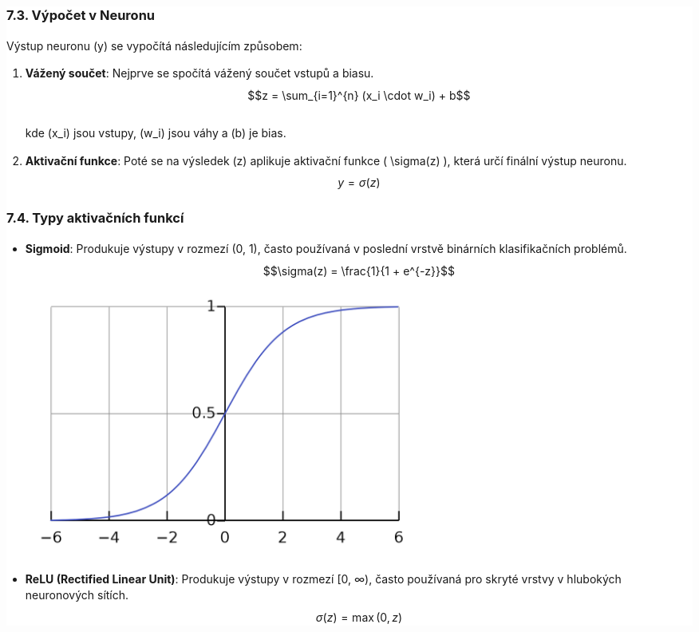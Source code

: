 ### 7.3. Výpočet v Neuronu

Výstup neuronu \(y\) se vypočítá následujícím způsobem:

1. **Vážený součet**: Nejprve se spočítá vážený součet vstupů a biasu.  
   $$z = \sum_{i=1}^{n} (x_i \cdot w_i) + b$$  
   kde \(x_i\) jsou vstupy, \(w_i\) jsou váhy a \(b\) je bias.

2. **Aktivační funkce**: Poté se na výsledek \(z\) aplikuje aktivační funkce \( \sigma(z) \), která určí finální výstup neuronu.  
   $$y = \sigma(z)$$

### 7.4. Typy aktivačních funkcí

   - **Sigmoid**: Produkuje výstupy v rozmezí (0, 1), často používaná v poslední vrstvě binárních klasifikačních problémů.  
     $$\sigma(z) = \frac{1}{1 + e^{-z}}$$

     <img src="img/10/sigmoid.png" width="500px" />
     
   - **ReLU (Rectified Linear Unit)**: Produkuje výstupy v rozmezí [0, ∞), často používaná pro skryté vrstvy v hlubokých neuronových sítích.  
     $$\sigma(z) = \max(0, z)$$
